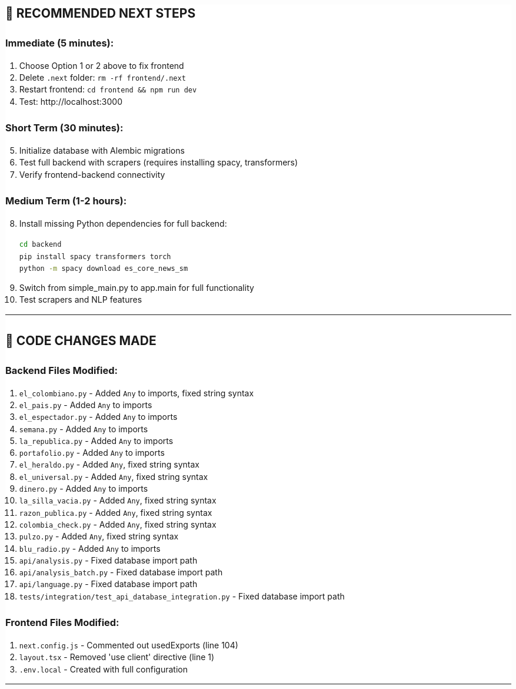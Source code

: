 ## 🎯 **RECOMMENDED NEXT STEPS**

### Immediate (5 minutes):
1. Choose Option 1 or 2 above to fix frontend
2. Delete `.next` folder: `rm -rf frontend/.next`
3. Restart frontend: `cd frontend && npm run dev`
4. Test: http://localhost:3000

### Short Term (30 minutes):
5. Initialize database with Alembic migrations
6. Test full backend with scrapers (requires installing spacy, transformers)
7. Verify frontend-backend connectivity

### Medium Term (1-2 hours):
8. Install missing Python dependencies for full backend:
   ```bash
   cd backend
   pip install spacy transformers torch
   python -m spacy download es_core_news_sm
   ```
9. Switch from simple_main.py to app.main for full functionality
10. Test scrapers and NLP features

---

## 📝 **CODE CHANGES MADE**

### Backend Files Modified:
1. `el_colombiano.py` - Added `Any` to imports, fixed string syntax
2. `el_pais.py` - Added `Any` to imports
3. `el_espectador.py` - Added `Any` to imports
4. `semana.py` - Added `Any` to imports
5. `la_republica.py` - Added `Any` to imports
6. `portafolio.py` - Added `Any` to imports
7. `el_heraldo.py` - Added `Any`, fixed string syntax
8. `el_universal.py` - Added `Any`, fixed string syntax
9. `dinero.py` - Added `Any` to imports
10. `la_silla_vacia.py` - Added `Any`, fixed string syntax
11. `razon_publica.py` - Added `Any`, fixed string syntax
12. `colombia_check.py` - Added `Any`, fixed string syntax
13. `pulzo.py` - Added `Any`, fixed string syntax
14. `blu_radio.py` - Added `Any` to imports
15. `api/analysis.py` - Fixed database import path
16. `api/analysis_batch.py` - Fixed database import path
17. `api/language.py` - Fixed database import path
18. `tests/integration/test_api_database_integration.py` - Fixed database import path

### Frontend Files Modified:
1. `next.config.js` - Commented out usedExports (line 104)
2. `layout.tsx` - Removed 'use client' directive (line 1)
3. `.env.local` - Created with full configuration

---